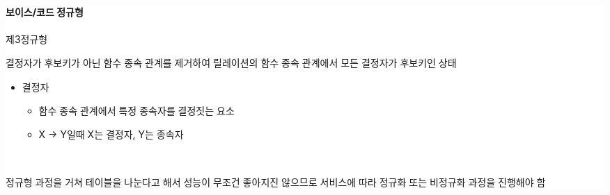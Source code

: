 #### 보이스/코드 정규형

제3정규형

결정자가 후보키가 아닌 함수 종속 관계를 제거하여 릴레이션의 함수 종속 관계에서 모든 결정자가 후보키인 상태

- 결정자
  
  - 함수 종속 관계에서 특정 종속자를 결정짓는 요소
  
  - X -> Y일때 X는 결정자, Y는 종속자

<br />

정규형 과정을 거쳐 테이블을 나눈다고 해서 성능이 무조건 좋아지진 않으므로 서비스에 따라 정규화 또는 비정규화 과정을 진행해야 함
